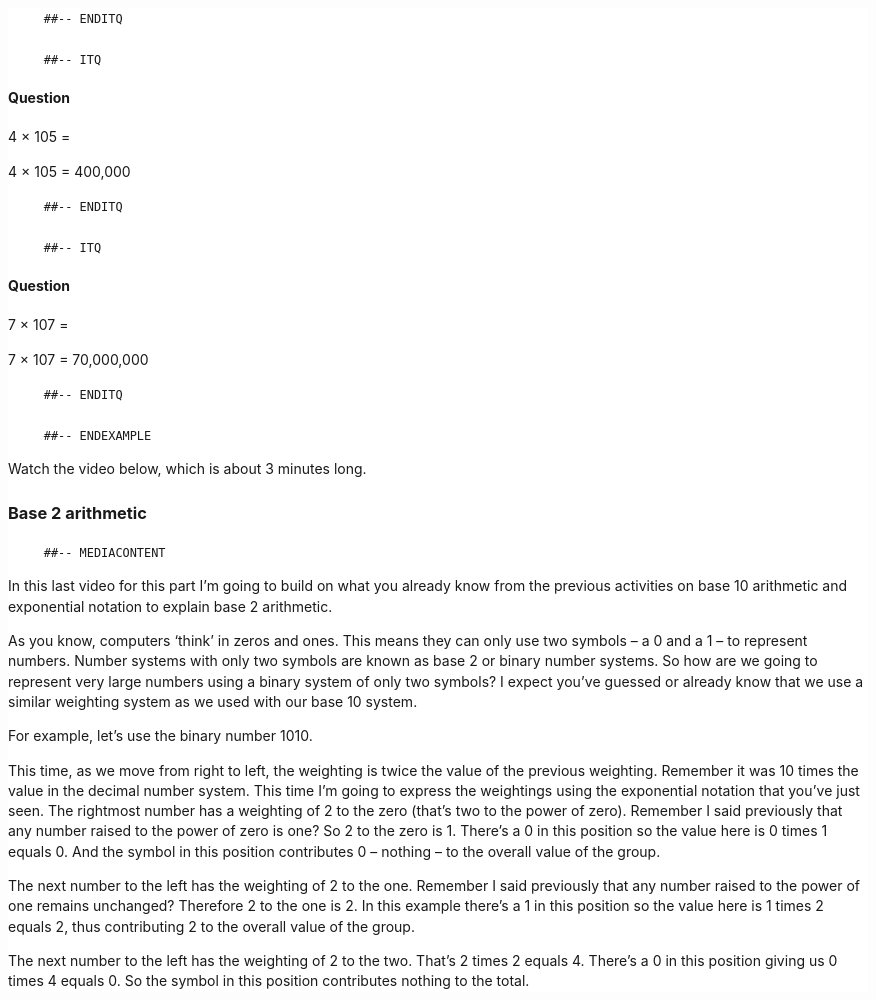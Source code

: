          ##-- ENDITQ
    
         ##-- ITQ
        

#### Question

4 × 105 = 

4 × 105 = 400,000

         ##-- ENDITQ
    
         ##-- ITQ
        

#### Question

7 × 107 = 

7 × 107 = 70,000,000

         ##-- ENDITQ
    
         ##-- ENDEXAMPLE
    
Watch the video below, which is about 3 minutes long.


### Base 2 arithmetic

         ##-- MEDIACONTENT
        
In this last video for this part I’m going to build on what you already know from the previous activities on base 10 arithmetic and exponential notation to explain base 2 arithmetic.

As you know, computers ‘think’ in zeros and ones. This means they can only use two symbols – a 0 and a 1 – to represent numbers. Number systems with only two symbols are known as base 2 or binary number systems. So how are we going to represent very large numbers using a binary system of only two symbols? I expect you’ve guessed or already know that we use a similar weighting system as we used with our base 10 system.

For example, let’s use the binary number 1010.

This time, as we move from right to left, the weighting is twice the value of the previous weighting. Remember it was 10 times the value in the decimal number system. This time I’m going to express the weightings using the exponential notation that you’ve just seen. The rightmost number has a weighting of 2 to the zero (that’s two to the power of zero). Remember I said previously that any number raised to the power of zero is one? So 2 to the zero is 1. There’s a 0 in this position so the value here is 0 times 1 equals 0. And the symbol in this position contributes 0 – nothing – to the overall value of the group.

The next number to the left has the weighting of 2 to the one. Remember I said previously that any number raised to the power of one remains unchanged? Therefore 2 to the one is 2. In this example there’s a 1 in this position so the value here is 1 times 2 equals 2, thus contributing 2 to the overall value of the group.

The next number to the left has the weighting of 2 to the two. That’s 2 times 2 equals 4. There’s a 0 in this position giving us 0 times 4 equals 0. So the symbol in this position contributes nothing to the total.
